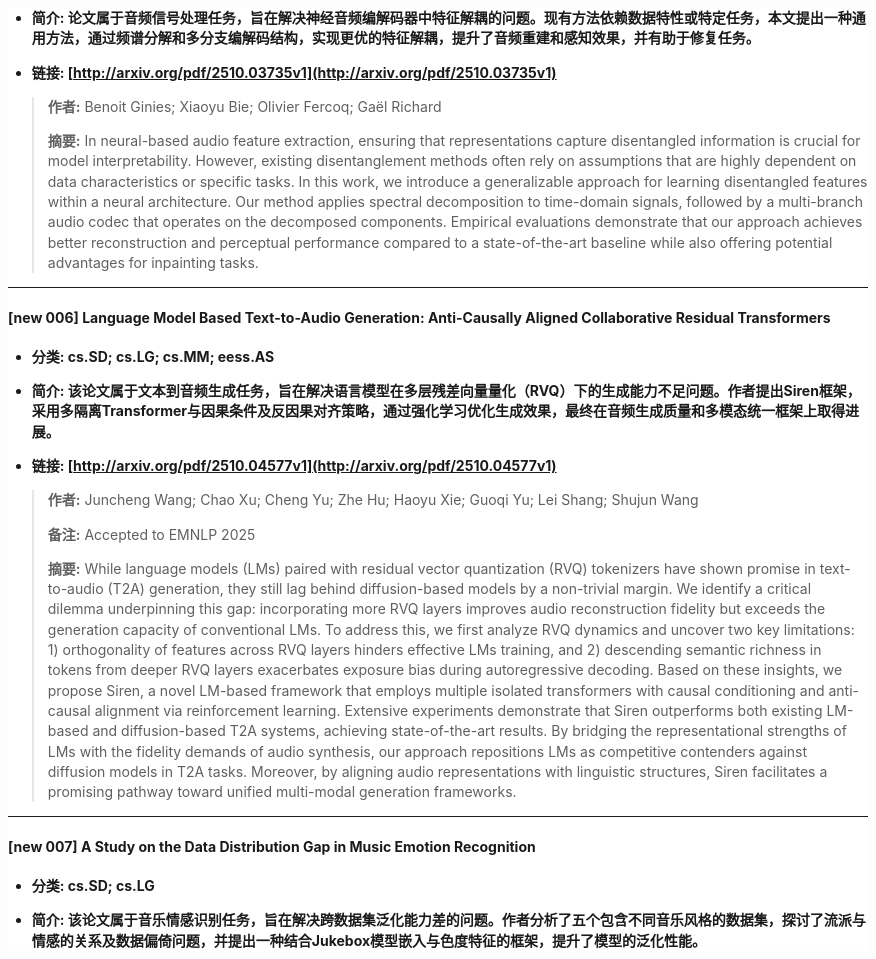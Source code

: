 - **简介: 论文属于音频信号处理任务，旨在解决神经音频编解码器中特征解耦的问题。现有方法依赖数据特性或特定任务，本文提出一种通用方法，通过频谱分解和多分支编解码结构，实现更优的特征解耦，提升了音频重建和感知效果，并有助于修复任务。**

- **链接: [http://arxiv.org/pdf/2510.03735v1](http://arxiv.org/pdf/2510.03735v1)**

> **作者:** Benoit Ginies; Xiaoyu Bie; Olivier Fercoq; Gaël Richard
>
> **摘要:** In neural-based audio feature extraction, ensuring that representations capture disentangled information is crucial for model interpretability. However, existing disentanglement methods often rely on assumptions that are highly dependent on data characteristics or specific tasks. In this work, we introduce a generalizable approach for learning disentangled features within a neural architecture. Our method applies spectral decomposition to time-domain signals, followed by a multi-branch audio codec that operates on the decomposed components. Empirical evaluations demonstrate that our approach achieves better reconstruction and perceptual performance compared to a state-of-the-art baseline while also offering potential advantages for inpainting tasks.
>
---
#### [new 006] Language Model Based Text-to-Audio Generation: Anti-Causally Aligned Collaborative Residual Transformers
- **分类: cs.SD; cs.LG; cs.MM; eess.AS**

- **简介: 该论文属于文本到音频生成任务，旨在解决语言模型在多层残差向量量化（RVQ）下的生成能力不足问题。作者提出Siren框架，采用多隔离Transformer与因果条件及反因果对齐策略，通过强化学习优化生成效果，最终在音频生成质量和多模态统一框架上取得进展。**

- **链接: [http://arxiv.org/pdf/2510.04577v1](http://arxiv.org/pdf/2510.04577v1)**

> **作者:** Juncheng Wang; Chao Xu; Cheng Yu; Zhe Hu; Haoyu Xie; Guoqi Yu; Lei Shang; Shujun Wang
>
> **备注:** Accepted to EMNLP 2025
>
> **摘要:** While language models (LMs) paired with residual vector quantization (RVQ) tokenizers have shown promise in text-to-audio (T2A) generation, they still lag behind diffusion-based models by a non-trivial margin. We identify a critical dilemma underpinning this gap: incorporating more RVQ layers improves audio reconstruction fidelity but exceeds the generation capacity of conventional LMs. To address this, we first analyze RVQ dynamics and uncover two key limitations: 1) orthogonality of features across RVQ layers hinders effective LMs training, and 2) descending semantic richness in tokens from deeper RVQ layers exacerbates exposure bias during autoregressive decoding. Based on these insights, we propose Siren, a novel LM-based framework that employs multiple isolated transformers with causal conditioning and anti-causal alignment via reinforcement learning. Extensive experiments demonstrate that Siren outperforms both existing LM-based and diffusion-based T2A systems, achieving state-of-the-art results. By bridging the representational strengths of LMs with the fidelity demands of audio synthesis, our approach repositions LMs as competitive contenders against diffusion models in T2A tasks. Moreover, by aligning audio representations with linguistic structures, Siren facilitates a promising pathway toward unified multi-modal generation frameworks.
>
---
#### [new 007] A Study on the Data Distribution Gap in Music Emotion Recognition
- **分类: cs.SD; cs.LG**

- **简介: 该论文属于音乐情感识别任务，旨在解决跨数据集泛化能力差的问题。作者分析了五个包含不同音乐风格的数据集，探讨了流派与情感的关系及数据偏倚问题，并提出一种结合Jukebox模型嵌入与色度特征的框架，提升了模型的泛化性能。**
